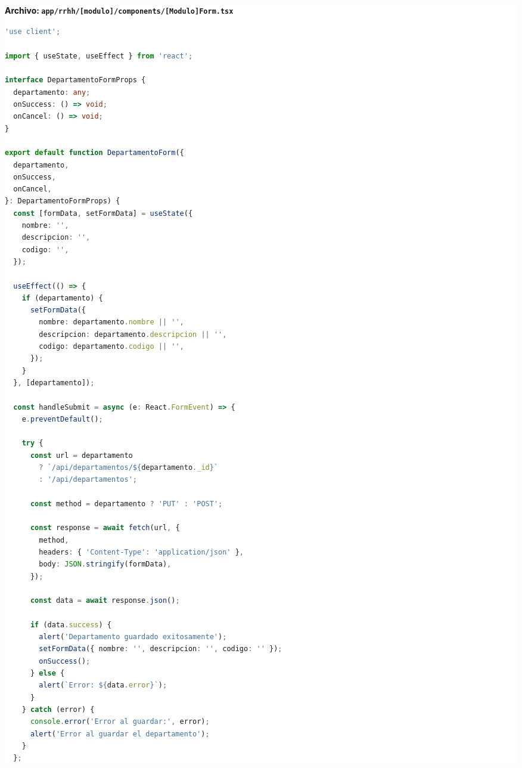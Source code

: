 **Archivo: `app/rrhh/[modulo]/components/[Modulo]Form.tsx`**

```typescript
'use client';

import { useState, useEffect } from 'react';

interface DepartamentoFormProps {
  departamento: any;
  onSuccess: () => void;
  onCancel: () => void;
}

export default function DepartamentoForm({
  departamento,
  onSuccess,
  onCancel,
}: DepartamentoFormProps) {
  const [formData, setFormData] = useState({
    nombre: '',
    descripcion: '',
    codigo: '',
  });

  useEffect(() => {
    if (departamento) {
      setFormData({
        nombre: departamento.nombre || '',
        descripcion: departamento.descripcion || '',
        codigo: departamento.codigo || '',
      });
    }
  }, [departamento]);

  const handleSubmit = async (e: React.FormEvent) => {
    e.preventDefault();

    try {
      const url = departamento
        ? `/api/departamentos/${departamento._id}`
        : '/api/departamentos';

      const method = departamento ? 'PUT' : 'POST';

      const response = await fetch(url, {
        method,
        headers: { 'Content-Type': 'application/json' },
        body: JSON.stringify(formData),
      });

      const data = await response.json();

      if (data.success) {
        alert('Departamento guardado exitosamente');
        setFormData({ nombre: '', descripcion: '', codigo: '' });
        onSuccess();
      } else {
        alert(`Error: ${data.error}`);
      }
    } catch (error) {
      console.error('Error al guardar:', error);
      alert('Error al guardar el departamento');
    }
  };
```